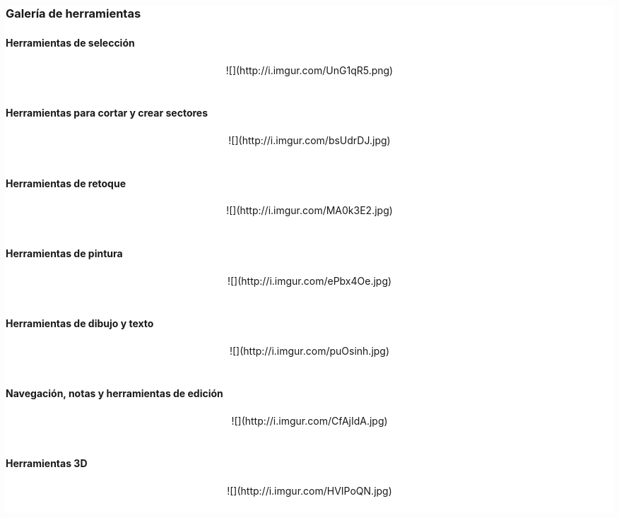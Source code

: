### Galería de herramientas

#### Herramientas de selección

<div align="center">
![](http://i.imgur.com/UnG1qR5.png)
</div>
<br>

#### Herramientas para cortar y crear sectores

<div align="center">
![](http://i.imgur.com/bsUdrDJ.jpg)
</div>
<br>

#### Herramientas de retoque 

<div align="center">
![](http://i.imgur.com/MA0k3E2.jpg)
</div>
<br>

#### Herramientas de pintura

<div align="center">
![](http://i.imgur.com/ePbx4Oe.jpg)
</div>
<br>

#### Herramientas de dibujo y texto

<div align="center">
![](http://i.imgur.com/puOsinh.jpg)
</div>
<br>

#### Navegación, notas y herramientas de edición

<div align="center">
![](http://i.imgur.com/CfAjIdA.jpg)
</div>
<br>

#### Herramientas 3D

<div align="center">
![](http://i.imgur.com/HVIPoQN.jpg)
</div>
<br>
